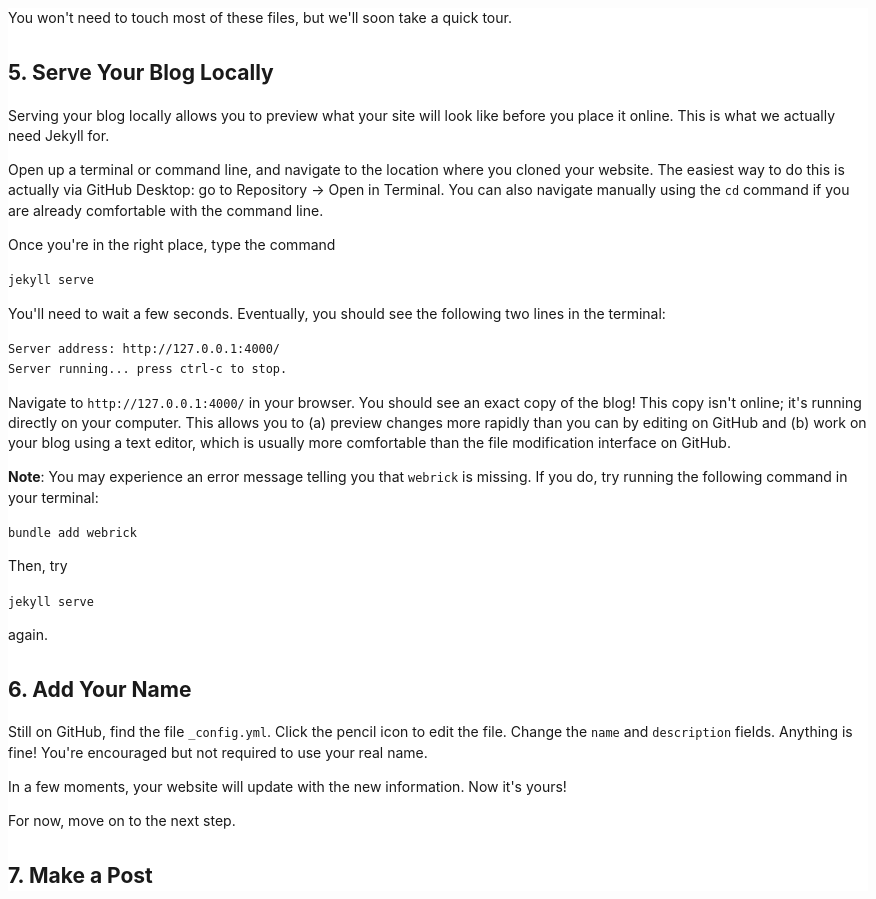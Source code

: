 You won't need to touch most of these files, but we'll soon take a quick tour.

## 5. Serve Your Blog Locally

Serving your blog locally allows you to preview what your site will look like before you place it online. This is what we actually need Jekyll for.

Open up a terminal or command line, and navigate to the location where you cloned your website. The easiest way to do this is actually via GitHub Desktop: go to Repository -> Open in Terminal. You can also navigate manually using the `cd` command if you are already comfortable with the command line.

Once you're in the right place, type the command

```bash
jekyll serve
```

You'll need to wait a few seconds. Eventually, you should see the following two lines in the terminal:

```
Server address: http://127.0.0.1:4000/
Server running... press ctrl-c to stop.
```

Navigate to `http://127.0.0.1:4000/` in your browser. You should see an exact copy of the blog! This copy isn't online; it's running directly on your computer. This allows you to (a) preview changes more rapidly than you can by editing on GitHub and (b) work on your blog using a text editor, which is usually more comfortable than the file modification interface on GitHub.

**Note**: You may experience an error message telling you that `webrick` is missing. If you do, try running the following command in your terminal:

```bash
bundle add webrick
```

Then, try

```bash
jekyll serve
```

again.

## 6. Add Your Name

Still on GitHub, find the file `_config.yml`. Click the pencil icon to edit the file. Change the `name` and `description` fields. Anything is fine! You're encouraged but not required to use your real name.

In a few moments, your website will update with the new information. Now it's yours!

For now, move on to the next step.


## 7. Make a Post
